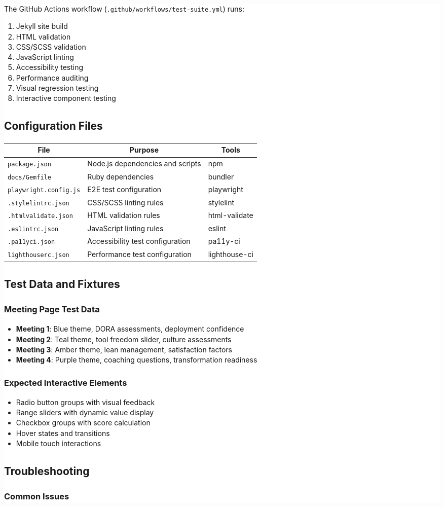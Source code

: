 The GitHub Actions workflow (`.github/workflows/test-suite.yml`) runs:

1. Jekyll site build
2. HTML validation
3. CSS/SCSS validation
4. JavaScript linting
5. Accessibility testing
6. Performance auditing
7. Visual regression testing
8. Interactive component testing

## Configuration Files

| File                   | Purpose                          | Tools         |
| ---------------------- | -------------------------------- | ------------- |
| `package.json`         | Node.js dependencies and scripts | npm           |
| `docs/Gemfile`         | Ruby dependencies                | bundler       |
| `playwright.config.js` | E2E test configuration           | playwright    |
| `.stylelintrc.json`    | CSS/SCSS linting rules           | stylelint     |
| `.htmlvalidate.json`   | HTML validation rules            | html-validate |
| `.eslintrc.json`       | JavaScript linting rules         | eslint        |
| `.pa11yci.json`        | Accessibility test configuration | pa11y-ci      |
| `lighthouserc.json`    | Performance test configuration   | lighthouse-ci |

## Test Data and Fixtures

### Meeting Page Test Data

- **Meeting 1**: Blue theme, DORA assessments, deployment confidence
- **Meeting 2**: Teal theme, tool freedom slider, culture assessments
- **Meeting 3**: Amber theme, lean management, satisfaction factors
- **Meeting 4**: Purple theme, coaching questions, transformation readiness

### Expected Interactive Elements

- Radio button groups with visual feedback
- Range sliders with dynamic value display
- Checkbox groups with score calculation
- Hover states and transitions
- Mobile touch interactions

## Troubleshooting

### Common Issues
